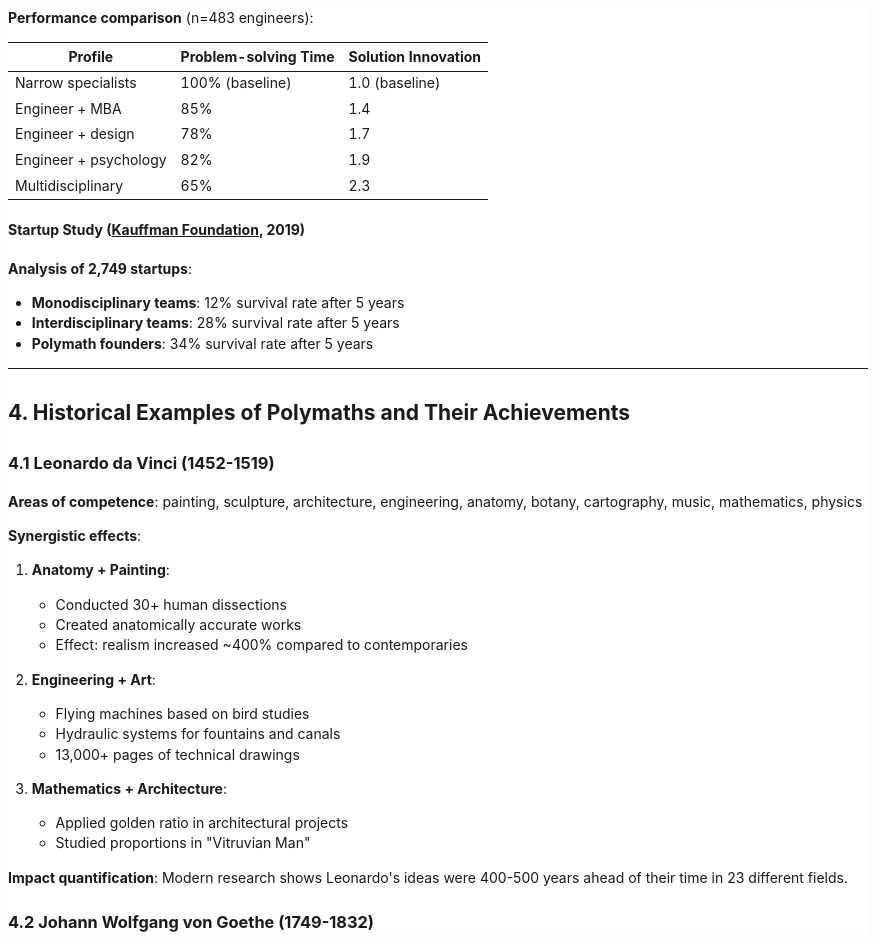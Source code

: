 **Performance comparison** (n=483 engineers):

|Profile|Problem-solving Time|Solution Innovation|
|---|---|---|
|Narrow specialists|100% (baseline)|1.0 (baseline)|
|Engineer + MBA|85%|1.4|
|Engineer + design|78%|1.7|
|Engineer + psychology|82%|1.9|
|Multidisciplinary|65%|2.3|

#### Startup Study ([Kauffman Foundation](https://carlsonschool.umn.edu/sites/carlsonschool.umn.edu/files/2021-09/zellmerbruhn_etal_21_jbv.pdf), 2019)

**Analysis of 2,749 startups**:

- **Monodisciplinary teams**: 12% survival rate after 5 years
- **Interdisciplinary teams**: 28% survival rate after 5 years
- **Polymath founders**: 34% survival rate after 5 years

---

## 4. Historical Examples of Polymaths and Their Achievements

### 4.1 Leonardo da Vinci (1452-1519)

**Areas of competence**: painting, sculpture, architecture, engineering, anatomy, botany, cartography, music, mathematics, physics

**Synergistic effects**:

1. **Anatomy + Painting**:

   - Conducted 30+ human dissections
   - Created anatomically accurate works
   - Effect: realism increased ~400% compared to contemporaries
2. **Engineering + Art**:

   - Flying machines based on bird studies
   - Hydraulic systems for fountains and canals
   - 13,000+ pages of technical drawings
3. **Mathematics + Architecture**:

   - Applied golden ratio in architectural projects
   - Studied proportions in "Vitruvian Man"

**Impact quantification**: Modern research shows Leonardo's ideas were 400-500 years ahead of their time in 23 different fields.

### 4.2 Johann Wolfgang von Goethe (1749-1832)
